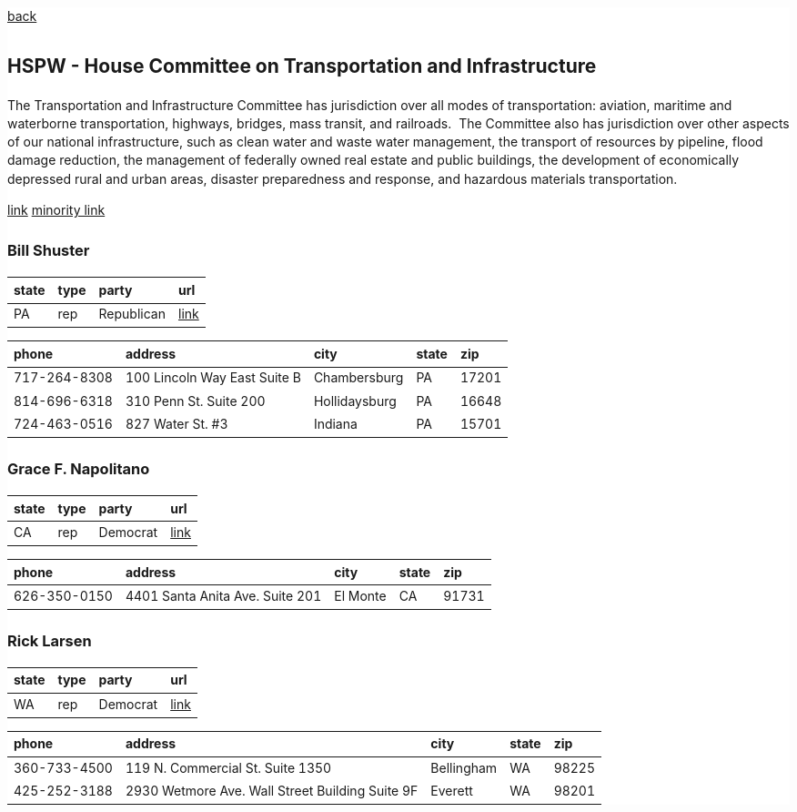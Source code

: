 [back](index.md)

## HSPW - House Committee on Transportation and Infrastructure

The Transportation and Infrastructure Committee has jurisdiction over all modes of transportation: aviation, maritime and waterborne transportation, highways, bridges, mass transit, and railroads.  The Committee also has jurisdiction over other aspects of our national infrastructure, such as clean water and waste water management, the transport of resources by pipeline, flood damage reduction, the management of federally owned real estate and public buildings, the development of economically depressed rural and urban areas, disaster preparedness and response, and hazardous materials transportation.

[link](http://transportation.house.gov/)
[minority link](http://democrats.transportation.house.gov/)


### Bill Shuster

| state | type | party | url |
|:----- |:---- |:----- |:--- |
| PA | rep | Republican | [link](https://shuster.house.gov) |

| phone | address | city | state | zip |
|:----- |:------- |:---- |:----- |:--- |
| 717-264-8308 | 100 Lincoln Way East  Suite B | Chambersburg | PA | 17201 |
| 814-696-6318 | 310 Penn St.  Suite 200 | Hollidaysburg | PA | 16648 |
| 724-463-0516 | 827 Water St.  #3 | Indiana | PA | 15701 |


### Grace F. Napolitano

| state | type | party | url |
|:----- |:---- |:----- |:--- |
| CA | rep | Democrat | [link](http://napolitano.house.gov) |

| phone | address | city | state | zip |
|:----- |:------- |:---- |:----- |:--- |
| 626-350-0150 | 4401 Santa Anita Ave.  Suite 201 | El Monte | CA | 91731 |


### Rick Larsen

| state | type | party | url |
|:----- |:---- |:----- |:--- |
| WA | rep | Democrat | [link](http://larsen.house.gov) |

| phone | address | city | state | zip |
|:----- |:------- |:---- |:----- |:--- |
| 360-733-4500 | 119 N. Commercial St. Suite 1350  | Bellingham | WA | 98225 |
| 425-252-3188 | 2930 Wetmore Ave. Wall Street Building Suite 9F | Everett | WA | 98201 |
